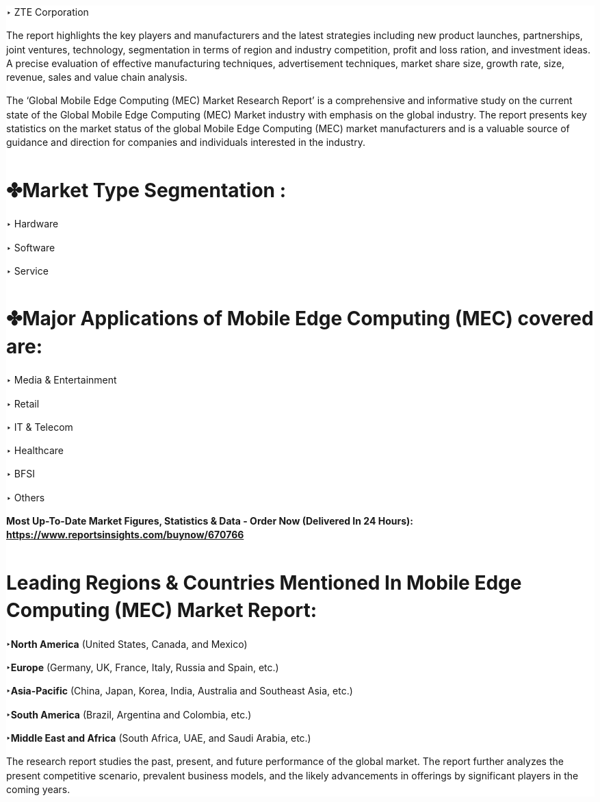 ‣ ZTE Corporation

The report highlights the key players and manufacturers and the latest strategies including new product launches, partnerships, joint ventures, technology, segmentation in terms of region and industry competition, profit and loss ration, and investment ideas. A precise evaluation of effective manufacturing techniques, advertisement techniques, market share size, growth rate, size, revenue, sales and value chain analysis.

The ‘Global Mobile Edge Computing (MEC) Market Research Report’ is a comprehensive and informative study on the current state of the Global Mobile Edge Computing (MEC) Market industry with emphasis on the global industry. The report presents key statistics on the market status of the global Mobile Edge Computing (MEC) market manufacturers and is a valuable source of guidance and direction for companies and individuals interested in the industry.

# <strong>✤Market Type Segmentation :</strong>

‣ Hardware

‣ Software

‣ Service

# <strong>✤Major Applications of Mobile Edge Computing (MEC) covered are:</strong>

‣ Media & Entertainment

‣ Retail

‣ IT & Telecom

‣ Healthcare

‣ BFSI

‣ Others

<strong>Most Up-To-Date Market Figures, Statistics & Data - Order Now (Delivered In 24 Hours): <a href=https://www.reportsinsights.com/buynow/670766>https://www.reportsinsights.com/buynow/670766</a></strong>

# <strong>Leading Regions &amp; Countries Mentioned In Mobile Edge Computing (MEC) Market Report:</strong>

<strong>‣North America</strong> (United States, Canada, and Mexico)

<strong>‣Europe</strong> (Germany, UK, France, Italy, Russia and Spain, etc.)

<strong>‣Asia-Pacific</strong> (China, Japan, Korea, India, Australia and Southeast Asia, etc.)

<strong>‣South America</strong> (Brazil, Argentina and Colombia, etc.)

<strong>‣Middle East and Africa</strong> (South Africa, UAE, and Saudi Arabia, etc.)

The research report studies the past, present, and future performance of the global market. The report further analyzes the present competitive scenario, prevalent business models, and the likely advancements in offerings by significant players in the coming years.
